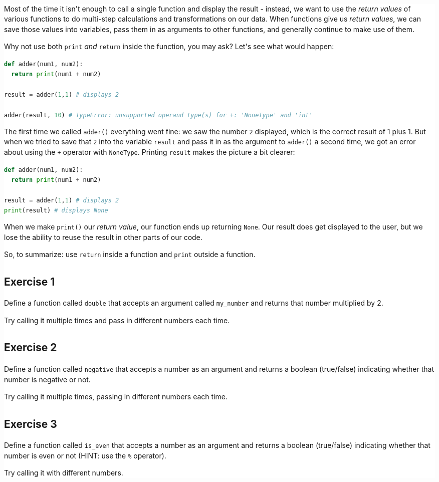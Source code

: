 Most of the time it isn't enough to call a single function and display the result - instead, we want to use the _return values_ of various functions to do multi-step calculations and transformations on our data.  When functions give us _return values_, we can save those values into variables, pass them in as arguments to other functions, and generally continue to make use of them.

Why not use both `print` _and_ `return` inside the function, you may ask? Let's see what would happen:

```python
def adder(num1, num2):
  return print(num1 + num2)

result = adder(1,1) # displays 2

adder(result, 10) # TypeError: unsupported operand type(s) for +: 'NoneType' and 'int'
```

The first time we called `adder()` everything went fine: we saw the number `2` displayed, which is the correct result of 1 plus 1.  But when we tried to save that `2` into the variable `result` and pass it in as the argument to `adder()` a second time, we got an error about using the `+` operator with `NoneType`.  Printing `result` makes the picture a bit clearer:

```python
def adder(num1, num2):
  return print(num1 + num2)

result = adder(1,1) # displays 2
print(result) # displays None
```

When we make `print()` our _return value_, our function ends up returning `None`.  Our result does get displayed to the user, but we lose the ability to reuse the result in other parts of our code.

So, to summarize: use `return` inside a function and `print` outside a function.

## Exercise 1

Define a function called `double` that accepts an argument called `my_number` and returns that number multiplied by 2.

Try calling it multiple times and pass in different numbers each time.

## Exercise 2

Define a function called `negative` that accepts a number as an argument and returns a boolean (true/false) indicating whether that number is negative or not.

Try calling it multiple times, passing in different numbers each time.

## Exercise 3

Define a function called `is_even` that accepts a number as an argument and returns a boolean (true/false) indicating whether that number is even or not (HINT: use the `%` operator).

Try calling it with different numbers.
